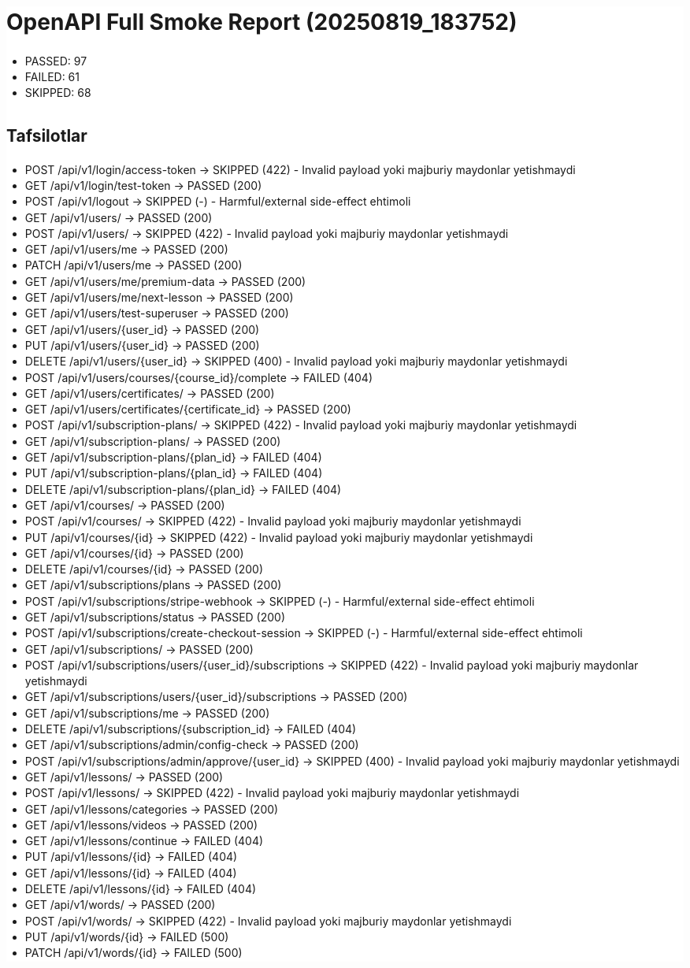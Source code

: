 # OpenAPI Full Smoke Report (20250819_183752)

- PASSED: 97
- FAILED: 61
- SKIPPED: 68

## Tafsilotlar
- POST /api/v1/login/access-token -> SKIPPED (422) - Invalid payload yoki majburiy maydonlar yetishmaydi
- GET /api/v1/login/test-token -> PASSED (200) 
- POST /api/v1/logout -> SKIPPED (-) - Harmful/external side-effect ehtimoli
- GET /api/v1/users/ -> PASSED (200) 
- POST /api/v1/users/ -> SKIPPED (422) - Invalid payload yoki majburiy maydonlar yetishmaydi
- GET /api/v1/users/me -> PASSED (200) 
- PATCH /api/v1/users/me -> PASSED (200) 
- GET /api/v1/users/me/premium-data -> PASSED (200) 
- GET /api/v1/users/me/next-lesson -> PASSED (200) 
- GET /api/v1/users/test-superuser -> PASSED (200) 
- GET /api/v1/users/{user_id} -> PASSED (200) 
- PUT /api/v1/users/{user_id} -> PASSED (200) 
- DELETE /api/v1/users/{user_id} -> SKIPPED (400) - Invalid payload yoki majburiy maydonlar yetishmaydi
- POST /api/v1/users/courses/{course_id}/complete -> FAILED (404) 
- GET /api/v1/users/certificates/ -> PASSED (200) 
- GET /api/v1/users/certificates/{certificate_id} -> PASSED (200) 
- POST /api/v1/subscription-plans/ -> SKIPPED (422) - Invalid payload yoki majburiy maydonlar yetishmaydi
- GET /api/v1/subscription-plans/ -> PASSED (200) 
- GET /api/v1/subscription-plans/{plan_id} -> FAILED (404) 
- PUT /api/v1/subscription-plans/{plan_id} -> FAILED (404) 
- DELETE /api/v1/subscription-plans/{plan_id} -> FAILED (404) 
- GET /api/v1/courses/ -> PASSED (200) 
- POST /api/v1/courses/ -> SKIPPED (422) - Invalid payload yoki majburiy maydonlar yetishmaydi
- PUT /api/v1/courses/{id} -> SKIPPED (422) - Invalid payload yoki majburiy maydonlar yetishmaydi
- GET /api/v1/courses/{id} -> PASSED (200) 
- DELETE /api/v1/courses/{id} -> PASSED (200) 
- GET /api/v1/subscriptions/plans -> PASSED (200) 
- POST /api/v1/subscriptions/stripe-webhook -> SKIPPED (-) - Harmful/external side-effect ehtimoli
- GET /api/v1/subscriptions/status -> PASSED (200) 
- POST /api/v1/subscriptions/create-checkout-session -> SKIPPED (-) - Harmful/external side-effect ehtimoli
- GET /api/v1/subscriptions/ -> PASSED (200) 
- POST /api/v1/subscriptions/users/{user_id}/subscriptions -> SKIPPED (422) - Invalid payload yoki majburiy maydonlar yetishmaydi
- GET /api/v1/subscriptions/users/{user_id}/subscriptions -> PASSED (200) 
- GET /api/v1/subscriptions/me -> PASSED (200) 
- DELETE /api/v1/subscriptions/{subscription_id} -> FAILED (404) 
- GET /api/v1/subscriptions/admin/config-check -> PASSED (200) 
- POST /api/v1/subscriptions/admin/approve/{user_id} -> SKIPPED (400) - Invalid payload yoki majburiy maydonlar yetishmaydi
- GET /api/v1/lessons/ -> PASSED (200) 
- POST /api/v1/lessons/ -> SKIPPED (422) - Invalid payload yoki majburiy maydonlar yetishmaydi
- GET /api/v1/lessons/categories -> PASSED (200) 
- GET /api/v1/lessons/videos -> PASSED (200) 
- GET /api/v1/lessons/continue -> FAILED (404) 
- PUT /api/v1/lessons/{id} -> FAILED (404) 
- GET /api/v1/lessons/{id} -> FAILED (404) 
- DELETE /api/v1/lessons/{id} -> FAILED (404) 
- GET /api/v1/words/ -> PASSED (200) 
- POST /api/v1/words/ -> SKIPPED (422) - Invalid payload yoki majburiy maydonlar yetishmaydi
- PUT /api/v1/words/{id} -> FAILED (500) 
- PATCH /api/v1/words/{id} -> FAILED (500) 